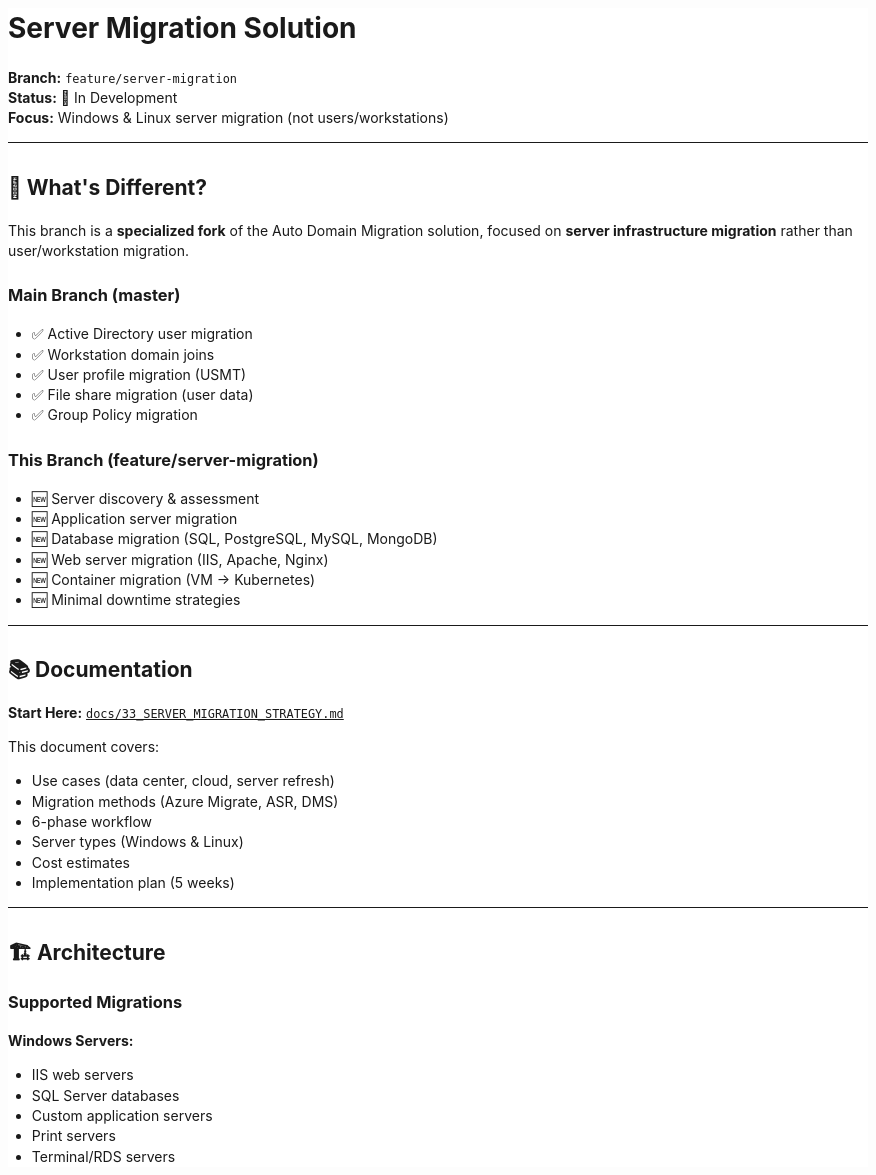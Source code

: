 # Server Migration Solution

**Branch:** `feature/server-migration`  
**Status:** 🚧 In Development  
**Focus:** Windows & Linux server migration (not users/workstations)

---

## 🎯 What's Different?

This branch is a **specialized fork** of the Auto Domain Migration solution, focused on **server infrastructure migration** rather than user/workstation migration.

### Main Branch (master)
- ✅ Active Directory user migration
- ✅ Workstation domain joins
- ✅ User profile migration (USMT)
- ✅ File share migration (user data)
- ✅ Group Policy migration

### This Branch (feature/server-migration)
- 🆕 Server discovery & assessment
- 🆕 Application server migration
- 🆕 Database migration (SQL, PostgreSQL, MySQL, MongoDB)
- 🆕 Web server migration (IIS, Apache, Nginx)
- 🆕 Container migration (VM → Kubernetes)
- 🆕 Minimal downtime strategies

---

## 📚 Documentation

**Start Here:** [`docs/33_SERVER_MIGRATION_STRATEGY.md`](docs/33_SERVER_MIGRATION_STRATEGY.md)

This document covers:
- Use cases (data center, cloud, server refresh)
- Migration methods (Azure Migrate, ASR, DMS)
- 6-phase workflow
- Server types (Windows & Linux)
- Cost estimates
- Implementation plan (5 weeks)

---

## 🏗️ Architecture

### Supported Migrations

**Windows Servers:**
- IIS web servers
- SQL Server databases
- Custom application servers
- Print servers
- Terminal/RDS servers
